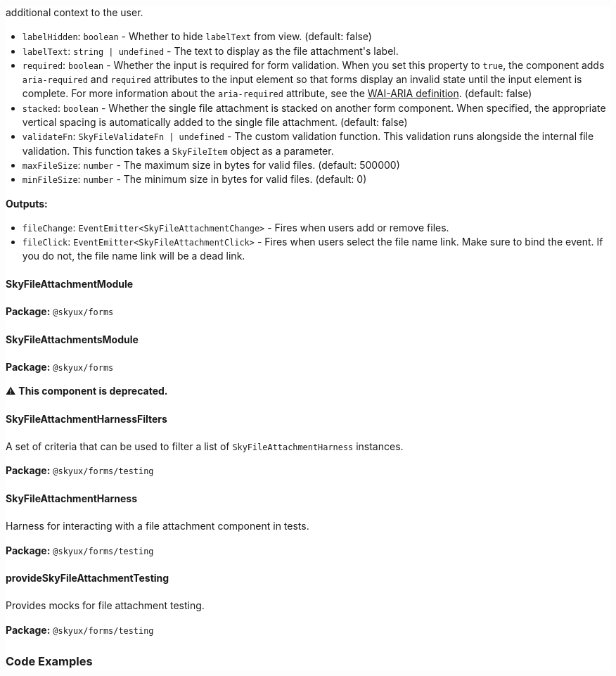additional context to the user.
- `labelHidden`: `boolean` - Whether to hide `labelText` from view. (default: false)
- `labelText`: `string | undefined` - The text to display as the file attachment's label.
- `required`: `boolean` - Whether the input is required for form validation.
When you set this property to `true`, the component adds `aria-required` and `required`
attributes to the input element so that forms display an invalid state until the input element
is complete.
For more information about the `aria-required` attribute, see the [WAI-ARIA definition](https://www.w3.org/TR/wai-aria/#aria-required). (default: false)
- `stacked`: `boolean` - Whether the single file attachment is stacked on another form component. When specified,
the appropriate vertical spacing is automatically added to the single file attachment. (default: false)
- `validateFn`: `SkyFileValidateFn | undefined` - The custom validation function. This validation runs alongside the internal
file validation. This function takes a `SkyFileItem` object as a parameter.
- `maxFileSize`: `number` - The maximum size in bytes for valid files. (default: 500000)
- `minFileSize`: `number` - The minimum size in bytes for valid files. (default: 0)

**Outputs:**

- `fileChange`: `EventEmitter<SkyFileAttachmentChange>` - Fires when users add or remove files.
- `fileClick`: `EventEmitter<SkyFileAttachmentClick>` - Fires when users select the file name link. Make sure to bind the event.
If you do not, the file name link will be a dead link.

#### SkyFileAttachmentModule

**Package:** `@skyux/forms`

#### SkyFileAttachmentsModule

**Package:** `@skyux/forms`

⚠️ **This component is deprecated.**

#### SkyFileAttachmentHarnessFilters

A set of criteria that can be used to filter a list of `SkyFileAttachmentHarness` instances.

**Package:** `@skyux/forms/testing`

#### SkyFileAttachmentHarness

Harness for interacting with a file attachment component in tests.

**Package:** `@skyux/forms/testing`

#### provideSkyFileAttachmentTesting

Provides mocks for file attachment testing.

**Package:** `@skyux/forms/testing`

### Code Examples
